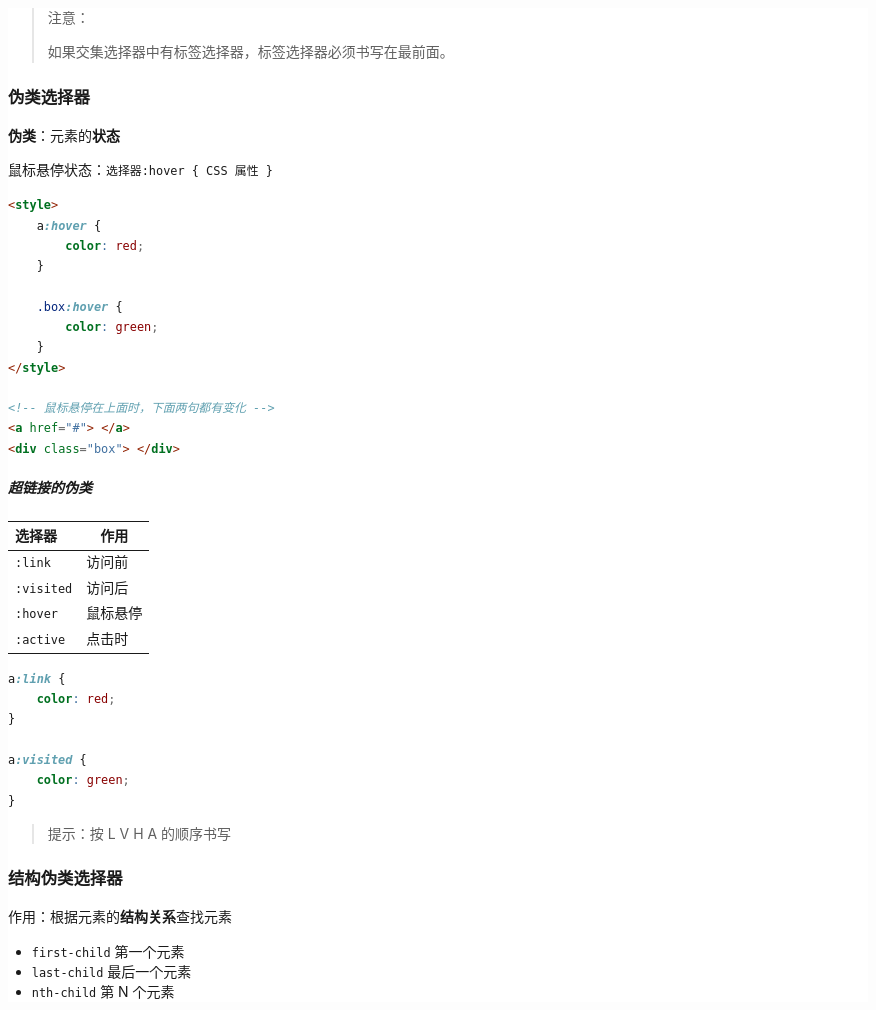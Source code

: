 > 注意：
> 
> 如果交集选择器中有标签选择器，标签选择器必须书写在最前面。 

### 伪类选择器 

**伪类**：元素的**状态**

鼠标悬停状态：`选择器:hover { CSS 属性 }`

```html
<style>
    a:hover {
        color: red;
    }

    .box:hover {
        color: green;
    }
</style>

<!-- 鼠标悬停在上面时，下面两句都有变化 -->
<a href="#"> </a>
<div class="box"> </div>
```

##### 超链接的伪类

| 选择器     | 作用     |
| :--------- | -------- |
| `:link`    | 访问前   |
| `:visited` | 访问后   |
| `:hover`   | 鼠标悬停 |
| `:active`  | 点击时   |

```css
a:link {
    color: red;
}

a:visited {
    color: green;
}
```

> 提示：按 L V H A 的顺序书写

### 结构伪类选择器 

作用：根据元素的**结构关系**查找元素

* `first-child` 第一个元素
* `last-child` 最后一个元素
* `nth-child` 第 N 个元素
